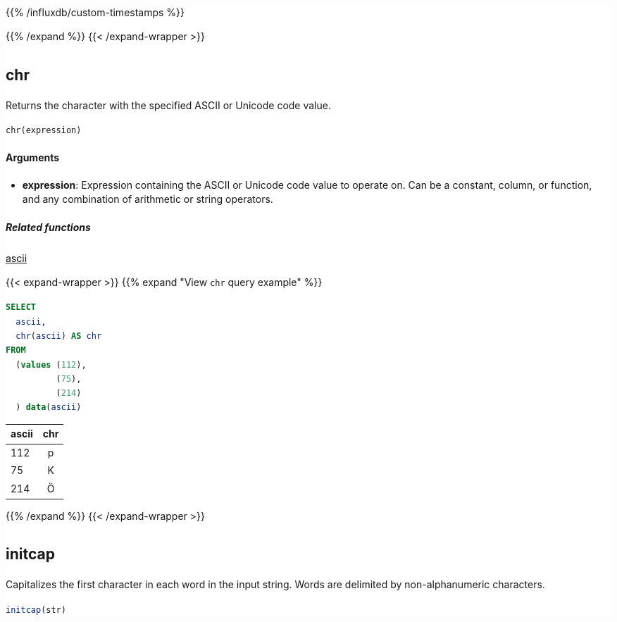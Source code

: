 {{% /influxdb/custom-timestamps %}}

{{% /expand %}}
{{< /expand-wrapper >}}

## chr

Returns the character with the specified ASCII or Unicode code value.

```
chr(expression)
```

#### Arguments

- **expression**: Expression containing the ASCII or Unicode code value to operate on.
  Can be a constant, column, or function, and any combination of arithmetic or
  string operators.

##### Related functions

[ascii](#ascii)

{{< expand-wrapper >}}
{{% expand "View `chr` query example" %}}

```sql
SELECT
  ascii,
  chr(ascii) AS chr
FROM
  (values (112),
          (75),
          (214)
  ) data(ascii)
```

| ascii | chr |
| :---- | :-: |
| 112   |  p  |
| 75    |  K  |
| 214   |  Ö  |

{{% /expand %}}
{{< /expand-wrapper >}}

## initcap

Capitalizes the first character in each word in the input string.
Words are delimited by non-alphanumeric characters.

```sql
initcap(str)
```
